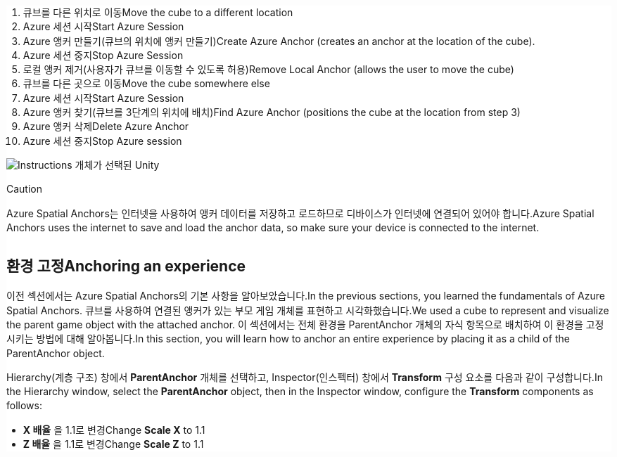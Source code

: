 1. <span data-ttu-id="912e9-176">큐브를 다른 위치로 이동</span><span class="sxs-lookup"><span data-stu-id="912e9-176">Move the cube to a different location</span></span>
2. <span data-ttu-id="912e9-177">Azure 세션 시작</span><span class="sxs-lookup"><span data-stu-id="912e9-177">Start Azure Session</span></span>
3. <span data-ttu-id="912e9-178">Azure 앵커 만들기(큐브의 위치에 앵커 만들기)</span><span class="sxs-lookup"><span data-stu-id="912e9-178">Create Azure Anchor (creates an anchor at the location of the cube).</span></span>
4. <span data-ttu-id="912e9-179">Azure 세션 중지</span><span class="sxs-lookup"><span data-stu-id="912e9-179">Stop Azure Session</span></span>
5. <span data-ttu-id="912e9-180">로컬 앵커 제거(사용자가 큐브를 이동할 수 있도록 허용)</span><span class="sxs-lookup"><span data-stu-id="912e9-180">Remove Local Anchor (allows the user to move the cube)</span></span>
6. <span data-ttu-id="912e9-181">큐브를 다른 곳으로 이동</span><span class="sxs-lookup"><span data-stu-id="912e9-181">Move the cube somewhere else</span></span>
7. <span data-ttu-id="912e9-182">Azure 세션 시작</span><span class="sxs-lookup"><span data-stu-id="912e9-182">Start Azure Session</span></span>
8. <span data-ttu-id="912e9-183">Azure 앵커 찾기(큐브를 3단계의 위치에 배치)</span><span class="sxs-lookup"><span data-stu-id="912e9-183">Find Azure Anchor (positions the cube at the location from step 3)</span></span>
9. <span data-ttu-id="912e9-184">Azure 앵커 삭제</span><span class="sxs-lookup"><span data-stu-id="912e9-184">Delete Azure Anchor</span></span>
10. <span data-ttu-id="912e9-185">Azure 세션 중지</span><span class="sxs-lookup"><span data-stu-id="912e9-185">Stop Azure session</span></span>

![Instructions 개체가 선택된 Unity](images/mr-learning-asa/asa-02-section7-step1-1.png)

> [!CAUTION]
> <span data-ttu-id="912e9-187">Azure Spatial Anchors는 인터넷을 사용하여 앵커 데이터를 저장하고 로드하므로 디바이스가 인터넷에 연결되어 있어야 합니다.</span><span class="sxs-lookup"><span data-stu-id="912e9-187">Azure Spatial Anchors uses the internet to save and load the anchor data, so make sure your device is connected to the internet.</span></span>

## <a name="anchoring-an-experience"></a><span data-ttu-id="912e9-188">환경 고정</span><span class="sxs-lookup"><span data-stu-id="912e9-188">Anchoring an experience</span></span>

<span data-ttu-id="912e9-189">이전 섹션에서는 Azure Spatial Anchors의 기본 사항을 알아보았습니다.</span><span class="sxs-lookup"><span data-stu-id="912e9-189">In the previous sections, you learned the fundamentals of Azure Spatial Anchors.</span></span> <span data-ttu-id="912e9-190">큐브를 사용하여 연결된 앵커가 있는 부모 게임 개체를 표현하고 시각화했습니다.</span><span class="sxs-lookup"><span data-stu-id="912e9-190">We used a cube to represent and visualize the parent game object with the attached anchor.</span></span> <span data-ttu-id="912e9-191">이 섹션에서는 전체 환경을 ParentAnchor 개체의 자식 항목으로 배치하여 이 환경을 고정시키는 방법에 대해 알아봅니다.</span><span class="sxs-lookup"><span data-stu-id="912e9-191">In this section, you will learn how to anchor an entire experience by placing it as a child of the ParentAnchor object.</span></span>

<span data-ttu-id="912e9-192">Hierarchy(계층 구조) 창에서 **ParentAnchor** 개체를 선택하고, Inspector(인스펙터) 창에서 **Transform** 구성 요소를 다음과 같이 구성합니다.</span><span class="sxs-lookup"><span data-stu-id="912e9-192">In the Hierarchy window, select the **ParentAnchor** object, then in the Inspector window, configure the **Transform** components as follows:</span></span>

* <span data-ttu-id="912e9-193">**X 배율** 을 1.1로 변경</span><span class="sxs-lookup"><span data-stu-id="912e9-193">Change **Scale X** to 1.1</span></span>
* <span data-ttu-id="912e9-194">**Z 배율** 을 1.1로 변경</span><span class="sxs-lookup"><span data-stu-id="912e9-194">Change **Scale Z** to 1.1</span></span>
